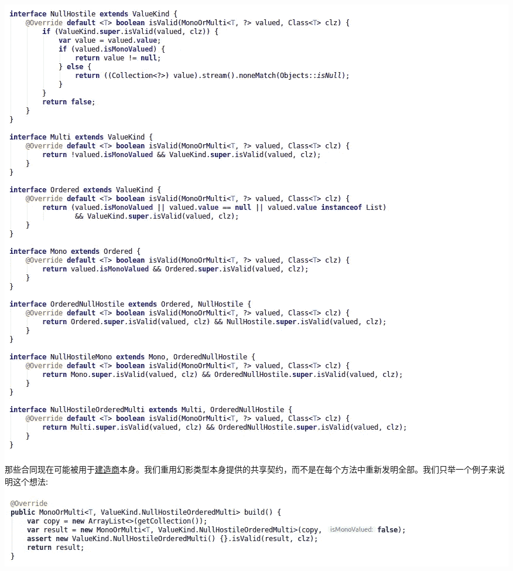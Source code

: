 ![](img/58b5cc520f6161659450d42102918701.png)

那些合同现在可能被用于[建造商](https://www.java67.com/2014/05/difference-between-stringbuilder-and-StringBuffer-java.html)本身。我们重用幻影类型本身提供的共享契约，而不是在每个方法中重新发明全部。我们只举一个例子来说明这个想法:

![](img/e636d73f30867292bd3eed537497fa31.png)
